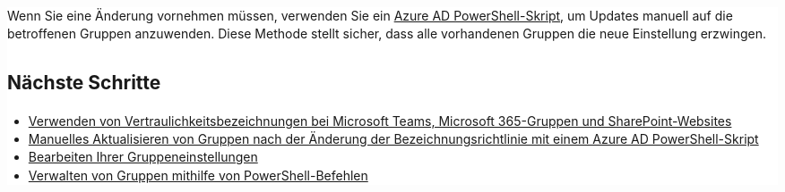 Wenn Sie eine Änderung vornehmen müssen, verwenden Sie ein [Azure AD PowerShell-Skript](https://github.com/microsoftgraph/powershell-aad-samples/blob/master/ReassignSensitivityLabelToO365Groups.ps1), um Updates manuell auf die betroffenen Gruppen anzuwenden. Diese Methode stellt sicher, dass alle vorhandenen Gruppen die neue Einstellung erzwingen.

## <a name="next-steps"></a>Nächste Schritte

- [Verwenden von Vertraulichkeitsbezeichnungen bei Microsoft Teams, Microsoft 365-Gruppen und SharePoint-Websites](/microsoft-365/compliance/sensitivity-labels-teams-groups-sites)
- [Manuelles Aktualisieren von Gruppen nach der Änderung der Bezeichnungsrichtlinie mit einem Azure AD PowerShell-Skript](https://github.com/microsoftgraph/powershell-aad-samples/blob/master/ReassignSensitivityLabelToO365Groups.ps1)
- [Bearbeiten Ihrer Gruppeneinstellungen](../fundamentals/active-directory-groups-settings-azure-portal.md)
- [Verwalten von Gruppen mithilfe von PowerShell-Befehlen](../enterprise-users/groups-settings-v2-cmdlets.md)
